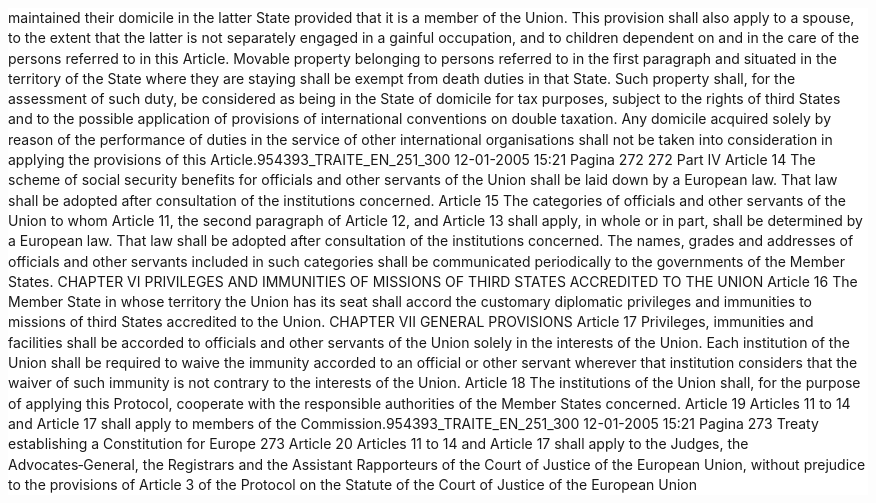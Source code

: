 maintained their domicile in the latter State provided that it is a member of the Union. This provision
shall also apply to a spouse, to the extent that the latter is not separately engaged in a gainful
occupation, and to children dependent on and in the care of the persons referred to in this Article.
Movable property belonging to persons referred to in the first paragraph and situated in the territory
of the State where they are staying shall be exempt from death duties in that State. Such property
shall, for the assessment of such duty, be considered as being in the State of domicile for tax
purposes, subject to the rights of third States and to the possible application of provisions of
international conventions on double taxation.
Any domicile acquired solely by reason of the performance of duties in the service of other
international organisations shall not be taken into consideration in applying the provisions of this
Article.954393_TRAITE_EN_251_300
12-01-2005
15:21
Pagina 272
272
Part IV
Article 14
The scheme of social security benefits for officials and other servants of the Union shall be laid down
by a European law. That law shall be adopted after consultation of the institutions concerned.
Article 15
The categories of officials and other servants of the Union to whom Article 11, the second paragraph
of Article 12, and Article 13 shall apply, in whole or in part, shall be determined by a European law.
That law shall be adopted after consultation of the institutions concerned.
The names, grades and addresses of officials and other servants included in such categories shall be
communicated periodically to the governments of the Member States.
CHAPTER VI
PRIVILEGES AND IMMUNITIES OF MISSIONS OF THIRD STATES ACCREDITED TO THE UNION
Article 16
The Member State in whose territory the Union has its seat shall accord the customary diplomatic
privileges and immunities to missions of third States accredited to the Union.
CHAPTER VII
GENERAL PROVISIONS
Article 17
Privileges, immunities and facilities shall be accorded to officials and other servants of the Union
solely in the interests of the Union.
Each institution of the Union shall be required to waive the immunity accorded to an official or other
servant wherever that institution considers that the waiver of such immunity is not contrary to the
interests of the Union.
Article 18
The institutions of the Union shall, for the purpose of applying this Protocol, cooperate with the
responsible authorities of the Member States concerned.
Article 19
Articles 11 to 14 and Article 17 shall apply to members of the Commission.954393_TRAITE_EN_251_300
12-01-2005
15:21
Pagina 273
Treaty establishing a Constitution for Europe
273
Article 20
Articles 11 to 14 and Article 17 shall apply to the Judges, the Advocates‑General, the Registrars and
the Assistant Rapporteurs of the Court of Justice of the European Union, without prejudice to the
provisions of Article 3 of the Protocol on the Statute of the Court of Justice of the European Union